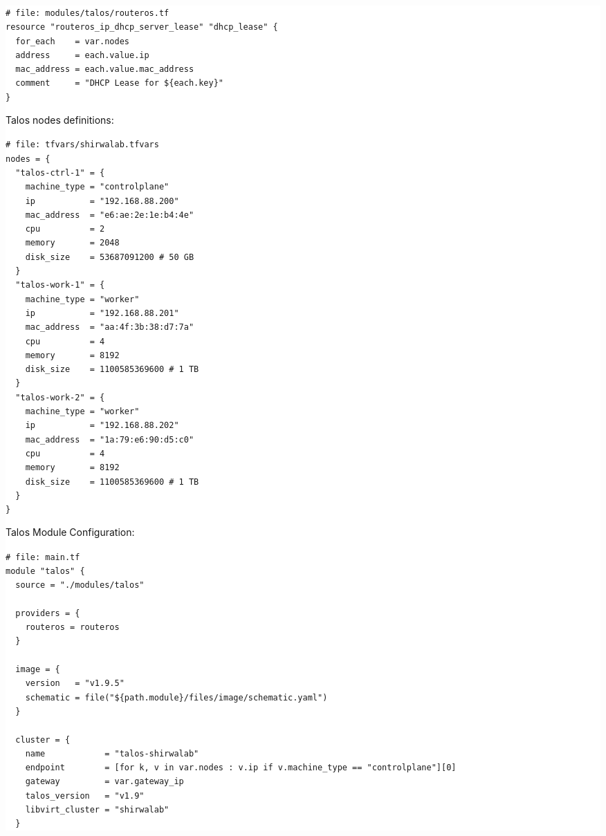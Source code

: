 ```
# file: modules/talos/routeros.tf
resource "routeros_ip_dhcp_server_lease" "dhcp_lease" {
  for_each    = var.nodes
  address     = each.value.ip
  mac_address = each.value.mac_address
  comment     = "DHCP Lease for ${each.key}"
}
```

Talos nodes definitions:

```
# file: tfvars/shirwalab.tfvars
nodes = {
  "talos-ctrl-1" = {
    machine_type = "controlplane"
    ip           = "192.168.88.200"
    mac_address  = "e6:ae:2e:1e:b4:4e"
    cpu          = 2
    memory       = 2048
    disk_size    = 53687091200 # 50 GB
  }
  "talos-work-1" = {
    machine_type = "worker"
    ip           = "192.168.88.201"
    mac_address  = "aa:4f:3b:38:d7:7a"
    cpu          = 4
    memory       = 8192
    disk_size    = 1100585369600 # 1 TB
  }
  "talos-work-2" = {
    machine_type = "worker"
    ip           = "192.168.88.202"
    mac_address  = "1a:79:e6:90:d5:c0"
    cpu          = 4
    memory       = 8192
    disk_size    = 1100585369600 # 1 TB
  }
}

```

Talos Module Configuration:

```
# file: main.tf
module "talos" {
  source = "./modules/talos"

  providers = {
    routeros = routeros
  }

  image = {
    version   = "v1.9.5"
    schematic = file("${path.module}/files/image/schematic.yaml")
  }

  cluster = {
    name            = "talos-shirwalab"
    endpoint        = [for k, v in var.nodes : v.ip if v.machine_type == "controlplane"][0]
    gateway         = var.gateway_ip
    talos_version   = "v1.9"
    libvirt_cluster = "shirwalab"
  }
```
